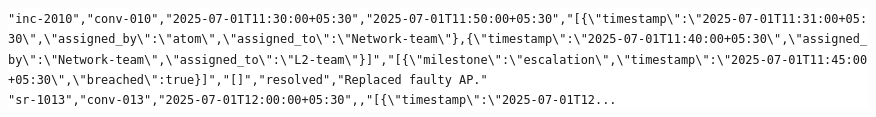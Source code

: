 ```csv
"inc-2010","conv-010","2025-07-01T11:30:00+05:30","2025-07-01T11:50:00+05:30","[{\"timestamp\":\"2025-07-01T11:31:00+05:30\",\"assigned_by\":\"atom\",\"assigned_to\":\"Network-team\"},{\"timestamp\":\"2025-07-01T11:40:00+05:30\",\"assigned_by\":\"Network-team\",\"assigned_to\":\"L2-team\"}]","[{\"milestone\":\"escalation\",\"timestamp\":\"2025-07-01T11:45:00+05:30\",\"breached\":true}]","[]","resolved","Replaced faulty AP."
"sr-1013","conv-013","2025-07-01T12:00:00+05:30",,"[{\"timestamp\":\"2025-07-01T12...

```
